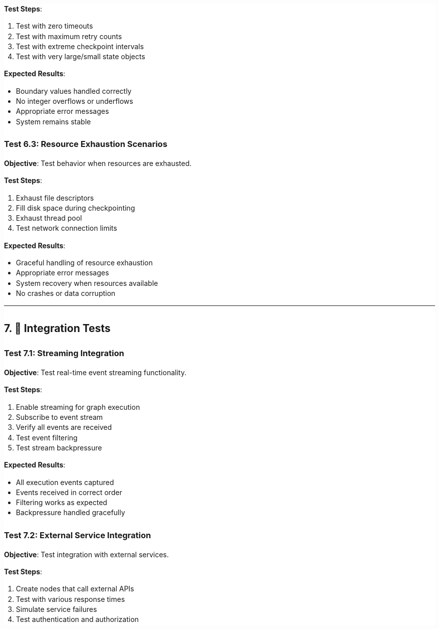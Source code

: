 **Test Steps**:
1. Test with zero timeouts
2. Test with maximum retry counts
3. Test with extreme checkpoint intervals
4. Test with very large/small state objects

**Expected Results**:
- Boundary values handled correctly
- No integer overflows or underflows
- Appropriate error messages
- System remains stable

### Test 6.3: Resource Exhaustion Scenarios

**Objective**: Test behavior when resources are exhausted.

**Test Steps**:
1. Exhaust file descriptors
2. Fill disk space during checkpointing
3. Exhaust thread pool
4. Test network connection limits

**Expected Results**:
- Graceful handling of resource exhaustion
- Appropriate error messages
- System recovery when resources available
- No crashes or data corruption

---

## 7. 🔗 Integration Tests

### Test 7.1: Streaming Integration

**Objective**: Test real-time event streaming functionality.

**Test Steps**:
1. Enable streaming for graph execution
2. Subscribe to event stream
3. Verify all events are received
4. Test event filtering
5. Test stream backpressure

**Expected Results**:
- All execution events captured
- Events received in correct order
- Filtering works as expected
- Backpressure handled gracefully

### Test 7.2: External Service Integration

**Objective**: Test integration with external services.

**Test Steps**:
1. Create nodes that call external APIs
2. Test with various response times
3. Simulate service failures
4. Test authentication and authorization
